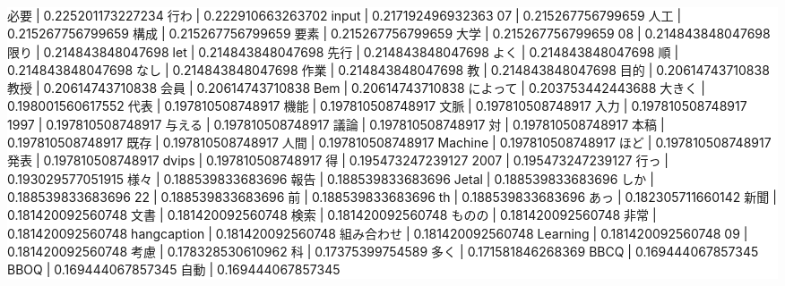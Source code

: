 必要 | 0.225201173227234
行わ | 0.222910663263702
input | 0.217192496932363
07 | 0.215267756799659
人工 | 0.215267756799659
構成 | 0.215267756799659
要素 | 0.215267756799659
大学 | 0.215267756799659
08 | 0.214843848047698
限り | 0.214843848047698
let | 0.214843848047698
先行 | 0.214843848047698
よく | 0.214843848047698
順 | 0.214843848047698
なし | 0.214843848047698
作業 | 0.214843848047698
教 | 0.214843848047698
目的 | 0.20614743710838
教授 | 0.20614743710838
会員 | 0.20614743710838
Bem | 0.20614743710838
によって | 0.203753442443688
大きく | 0.198001560617552
代表 | 0.197810508748917
機能 | 0.197810508748917
文脈 | 0.197810508748917
入力 | 0.197810508748917
1997 | 0.197810508748917
与える | 0.197810508748917
議論 | 0.197810508748917
対 | 0.197810508748917
本稿 | 0.197810508748917
既存 | 0.197810508748917
人間 | 0.197810508748917
Machine | 0.197810508748917
ほど | 0.197810508748917
発表 | 0.197810508748917
dvips | 0.197810508748917
得 | 0.195473247239127
2007 | 0.195473247239127
行っ | 0.193029577051915
様々 | 0.188539833683696
報告 | 0.188539833683696
Jetal | 0.188539833683696
しか | 0.188539833683696
22 | 0.188539833683696
前 | 0.188539833683696
th | 0.188539833683696
あっ | 0.182305711660142
新聞 | 0.181420092560748
文書 | 0.181420092560748
検索 | 0.181420092560748
ものの | 0.181420092560748
非常 | 0.181420092560748
hangcaption | 0.181420092560748
組み合わせ | 0.181420092560748
Learning | 0.181420092560748
09 | 0.181420092560748
考慮 | 0.178328530610962
科 | 0.17375399754589
多く | 0.171581846268369
BBCQ | 0.169444067857345
BBOQ | 0.169444067857345
自動 | 0.169444067857345